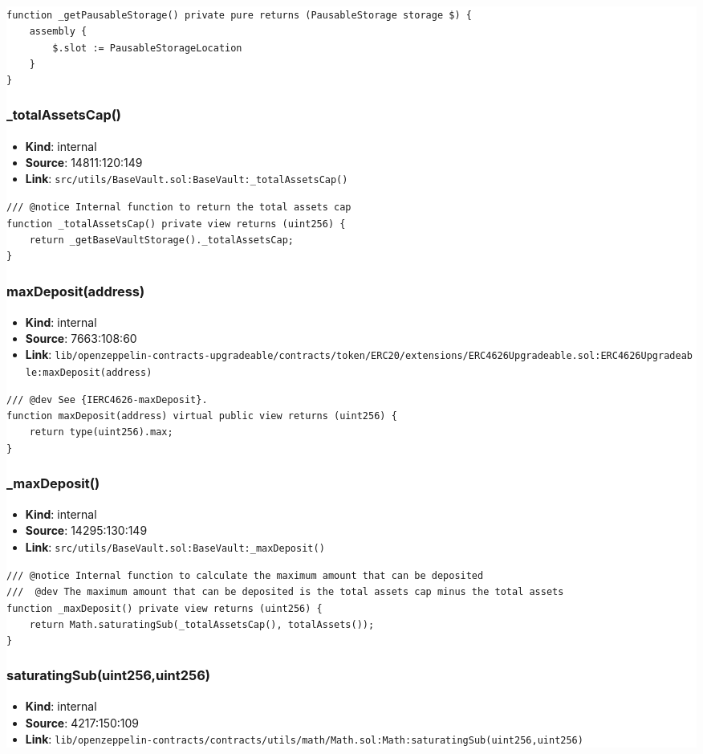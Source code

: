 ```solidity
function _getPausableStorage() private pure returns (PausableStorage storage $) {
    assembly {
        $.slot := PausableStorageLocation
    }
}
```

### _totalAssetsCap()

- **Kind**: internal
- **Source**: 14811:120:149
- **Link**: `src/utils/BaseVault.sol:BaseVault:_totalAssetsCap()`

```solidity
/// @notice Internal function to return the total assets cap
function _totalAssetsCap() private view returns (uint256) {
    return _getBaseVaultStorage()._totalAssetsCap;
}
```

### maxDeposit(address)

- **Kind**: internal
- **Source**: 7663:108:60
- **Link**: `lib/openzeppelin-contracts-upgradeable/contracts/token/ERC20/extensions/ERC4626Upgradeable.sol:ERC4626Upgradeable:maxDeposit(address)`

```solidity
/// @dev See {IERC4626-maxDeposit}. 
function maxDeposit(address) virtual public view returns (uint256) {
    return type(uint256).max;
}
```

### _maxDeposit()

- **Kind**: internal
- **Source**: 14295:130:149
- **Link**: `src/utils/BaseVault.sol:BaseVault:_maxDeposit()`

```solidity
/// @notice Internal function to calculate the maximum amount that can be deposited
///  @dev The maximum amount that can be deposited is the total assets cap minus the total assets
function _maxDeposit() private view returns (uint256) {
    return Math.saturatingSub(_totalAssetsCap(), totalAssets());
}
```

### saturatingSub(uint256,uint256)

- **Kind**: internal
- **Source**: 4217:150:109
- **Link**: `lib/openzeppelin-contracts/contracts/utils/math/Math.sol:Math:saturatingSub(uint256,uint256)`
